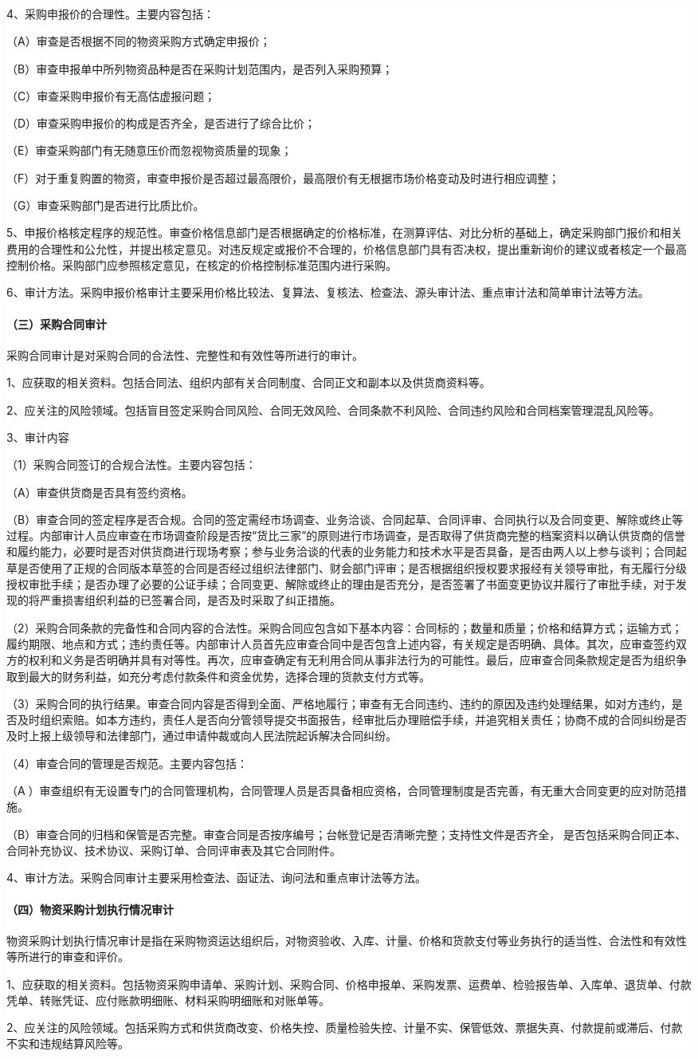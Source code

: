 4、采购申报价的合理性。主要内容包括：

（A）审查是否根据不同的物资采购方式确定申报价；

（B）审查申报单中所列物资品种是否在采购计划范围内，是否列入采购预算；

（C）审查采购申报价有无高估虚报问题；

（D）审查采购申报价的构成是否齐全，是否进行了综合比价；

（E）审查采购部门有无随意压价而忽视物资质量的现象；

（F）对于重复购置的物资，审查申报价是否超过最高限价，最高限价有无根据市场价格变动及时进行相应调整；

（G）审查采购部门是否进行比质比价。

5、申报价格核定程序的规范性。审查价格信息部门是否根据确定的价格标准，在测算评估、对比分析的基础上，确定采购部门报价和相关费用的合理性和公允性，并提出核定意见。对违反规定或报价不合理的，价格信息部门具有否决权，提出重新询价的建议或者核定一个最高控制价格。采购部门应参照核定意见，在核定的价格控制标准范围内进行采购。

6、审计方法。采购申报价格审计主要采用价格比较法、复算法、复核法、检查法、源头审计法、重点审计法和简单审计法等方法。

#### （三）采购合同审计

采购合同审计是对采购合同的合法性、完整性和有效性等所进行的审计。

1、应获取的相关资料。包括合同法、组织内部有关合同制度、合同正文和副本以及供货商资料等。

2、应关注的风险领域。包括盲目签定采购合同风险、合同无效风险、合同条款不利风险、合同违约风险和合同档案管理混乱风险等。

3、审计内容

（1）采购合同签订的合规合法性。主要内容包括：

（A）审查供货商是否具有签约资格。

（B）审查合同的签定程序是否合规。合同的签定需经市场调查、业务洽谈、合同起草、合同评审、合同执行以及合同变更、解除或终止等过程。内部审计人员应审查在市场调查阶段是否按“货比三家”的原则进行市场调查，是否取得了供货商完整的档案资料以确认供货商的信誉和履约能力，必要时是否对供货商进行现场考察；参与业务洽谈的代表的业务能力和技术水平是否具备，是否由两人以上参与谈判；合同起草是否使用了正规的合同版本草签的合同是否经过组织法律部门、财会部门评审；是否根据组织授权要求报经有关领导审批，有无履行分级授权审批手续；是否办理了必要的公证手续；合同变更、解除或终止的理由是否充分，是否签署了书面变更协议并履行了审批手续，对于发现的将严重损害组织利益的已签署合同，是否及时采取了纠正措施。

（2）采购合同条款的完备性和合同内容的合法性。采购合同应包含如下基本内容：合同标的；数量和质量；价格和结算方式；运输方式；履约期限、地点和方式；违约责任等。内部审计人员首先应审查合同中是否包含上述内容，有关规定是否明确、具体。其次，应审查签约双方的权利和义务是否明确并具有对等性。再次，应审查确定有无利用合同从事非法行为的可能性。最后，应审查合同条款规定是否为组织争取到最大的财务利益，如充分考虑付款条件和资金优势，选择合理的货款支付方式等。

（3）采购合同的执行结果。审查合同内容是否得到全面、严格地履行；审查有无合同违约、违约的原因及违约处理结果，如对方违约，是否及时组织索赔。如本方违约，责任人是否向分管领导提交书面报告，经审批后办理赔偿手续，并追究相关责任；协商不成的合同纠纷是否及时上报上级领导和法律部门，通过申请仲裁或向人民法院起诉解决合同纠纷。

（4）审查合同的管理是否规范。主要内容包括：

（A ）审查组织有无设置专门的合同管理机构，合同管理人员是否具备相应资格，合同管理制度是否完善，有无重大合同变更的应对防范措施。

（B）审查合同的归档和保管是否完整。审查合同是否按序编号；台帐登记是否清晰完整；支持性文件是否齐全， 是否包括采购合同正本、合同补充协议、技术协议、采购订单、合同评审表及其它合同附件。

4、审计方法。采购合同审计主要采用检查法、函证法、询问法和重点审计法等方法。

#### （四）物资采购计划执行情况审计

物资采购计划执行情况审计是指在采购物资运达组织后，对物资验收、入库、计量、价格和货款支付等业务执行的适当性、合法性和有效性等所进行的审查和评价。

1、应获取的相关资料。包括物资采购申请单、采购计划、采购合同、价格申报单、采购发票、运费单、检验报告单、入库单、退货单、付款凭单、转账凭证、应付账款明细账、材料采购明细账和对账单等。

2、应关注的风险领域。包括采购方式和供货商改变、价格失控、质量检验失控、计量不实、保管低效、票据失真、付款提前或滞后、付款不实和违规结算风险等。
